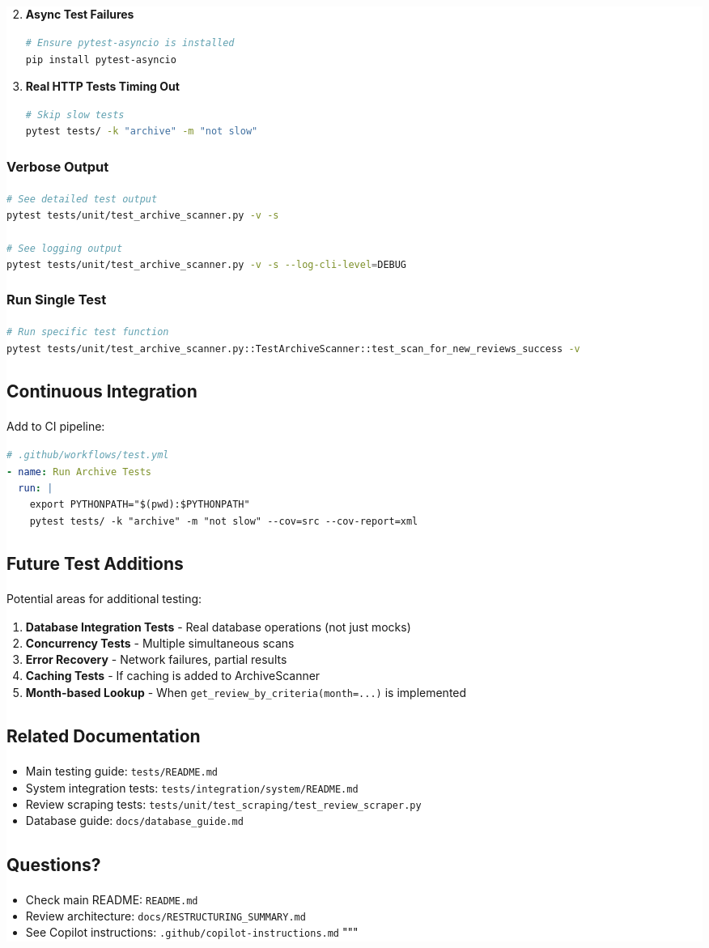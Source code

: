 2. **Async Test Failures**
   ```bash
   # Ensure pytest-asyncio is installed
   pip install pytest-asyncio
   ```

3. **Real HTTP Tests Timing Out**
   ```bash
   # Skip slow tests
   pytest tests/ -k "archive" -m "not slow"
   ```

### Verbose Output

```bash
# See detailed test output
pytest tests/unit/test_archive_scanner.py -v -s

# See logging output
pytest tests/unit/test_archive_scanner.py -v -s --log-cli-level=DEBUG
```

### Run Single Test

```bash
# Run specific test function
pytest tests/unit/test_archive_scanner.py::TestArchiveScanner::test_scan_for_new_reviews_success -v
```

## Continuous Integration

Add to CI pipeline:

```yaml
# .github/workflows/test.yml
- name: Run Archive Tests
  run: |
    export PYTHONPATH="$(pwd):$PYTHONPATH"
    pytest tests/ -k "archive" -m "not slow" --cov=src --cov-report=xml
```

## Future Test Additions

Potential areas for additional testing:

1. **Database Integration Tests** - Real database operations (not just mocks)
2. **Concurrency Tests** - Multiple simultaneous scans
3. **Error Recovery** - Network failures, partial results
4. **Caching Tests** - If caching is added to ArchiveScanner
5. **Month-based Lookup** - When `get_review_by_criteria(month=...)` is implemented

## Related Documentation

- Main testing guide: `tests/README.md`
- System integration tests: `tests/integration/system/README.md`
- Review scraping tests: `tests/unit/test_scraping/test_review_scraper.py`
- Database guide: `docs/database_guide.md`

## Questions?

- Check main README: `README.md`
- Review architecture: `docs/RESTRUCTURING_SUMMARY.md`
- See Copilot instructions: `.github/copilot-instructions.md`
"""